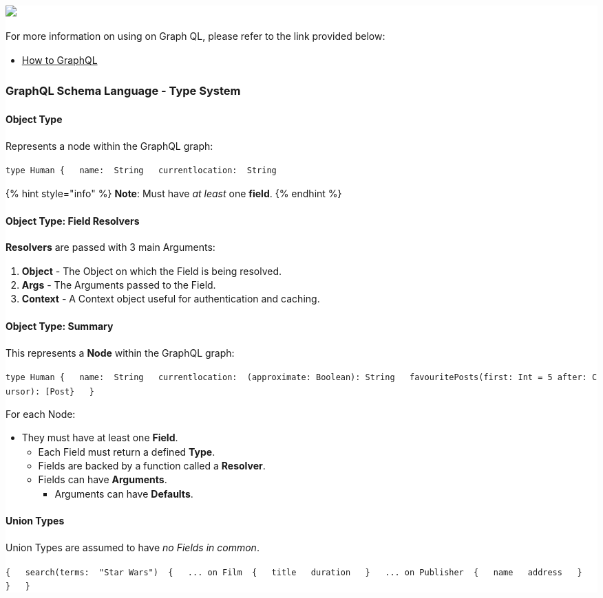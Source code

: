 ![](https://gitbooktrainingmaterials.blob.core.windows.net/images/image%20%289%29.png)

For more information on using on Graph QL, please refer to the link provided below:

* [How to GraphQL](https://www.howtographql.com/)

### GraphQL Schema Language - Type System

#### Object Type

Represents a node within the GraphQL graph:

`type Human {  
    name:  String  
    currentlocation:  String`

{% hint style="info" %}
**Note**:  Must have _at least_ one **field**.
{% endhint %}

#### Object Type:  Field Resolvers

**Resolvers** are passed with 3 main Arguments:

1. **Object** - The Object on which the Field is being resolved.
2. **Args** - The Arguments passed to the Field.
3. **Context** - A Context object useful for authentication and caching.

#### Object Type:  Summary

This represents a **Node** within the GraphQL graph:

`type Human {  
    name:  String  
    currentlocation:  (approximate: Boolean): String  
favouritePosts(first: Int = 5 after: Cursor): [Post}  
}`  


For each Node:

* They must have at least one **Field**.
  * Each Field must return a defined **Type**.
  * Fields are backed by a function called a **Resolver**.
  * Fields can have **Arguments**.
    * Arguments can have **Defaults**.

#### Union Types

Union Types are assumed to have _no Fields in common_.

`{  
  search(terms:  "Star Wars")  {  
       ... on Film  {  
          title  
          duration  
      }  
      ... on Publisher  {  
          name  
          address  
       }  
     }  
    }`   

